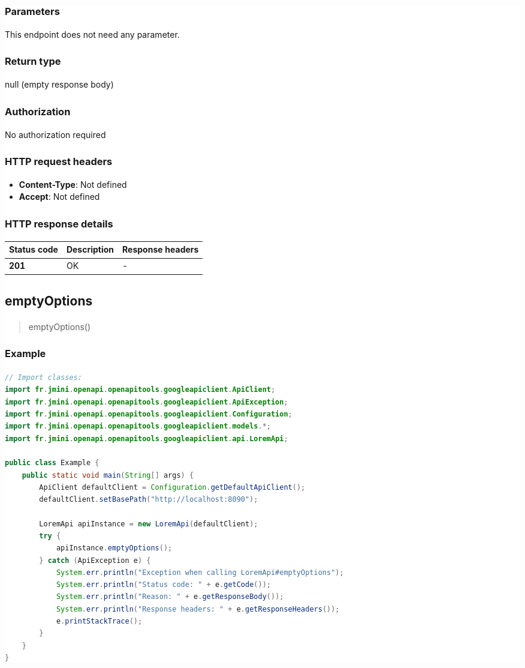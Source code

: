 ### Parameters

This endpoint does not need any parameter.

### Return type

null (empty response body)

### Authorization

No authorization required

### HTTP request headers

- **Content-Type**: Not defined
- **Accept**: Not defined

### HTTP response details
| Status code | Description | Response headers |
|-------------|-------------|------------------|
| **201** | OK |  -  |


## emptyOptions

> emptyOptions()



### Example

```java
// Import classes:
import fr.jmini.openapi.openapitools.googleapiclient.ApiClient;
import fr.jmini.openapi.openapitools.googleapiclient.ApiException;
import fr.jmini.openapi.openapitools.googleapiclient.Configuration;
import fr.jmini.openapi.openapitools.googleapiclient.models.*;
import fr.jmini.openapi.openapitools.googleapiclient.api.LoremApi;

public class Example {
    public static void main(String[] args) {
        ApiClient defaultClient = Configuration.getDefaultApiClient();
        defaultClient.setBasePath("http://localhost:8090");

        LoremApi apiInstance = new LoremApi(defaultClient);
        try {
            apiInstance.emptyOptions();
        } catch (ApiException e) {
            System.err.println("Exception when calling LoremApi#emptyOptions");
            System.err.println("Status code: " + e.getCode());
            System.err.println("Reason: " + e.getResponseBody());
            System.err.println("Response headers: " + e.getResponseHeaders());
            e.printStackTrace();
        }
    }
}
```
